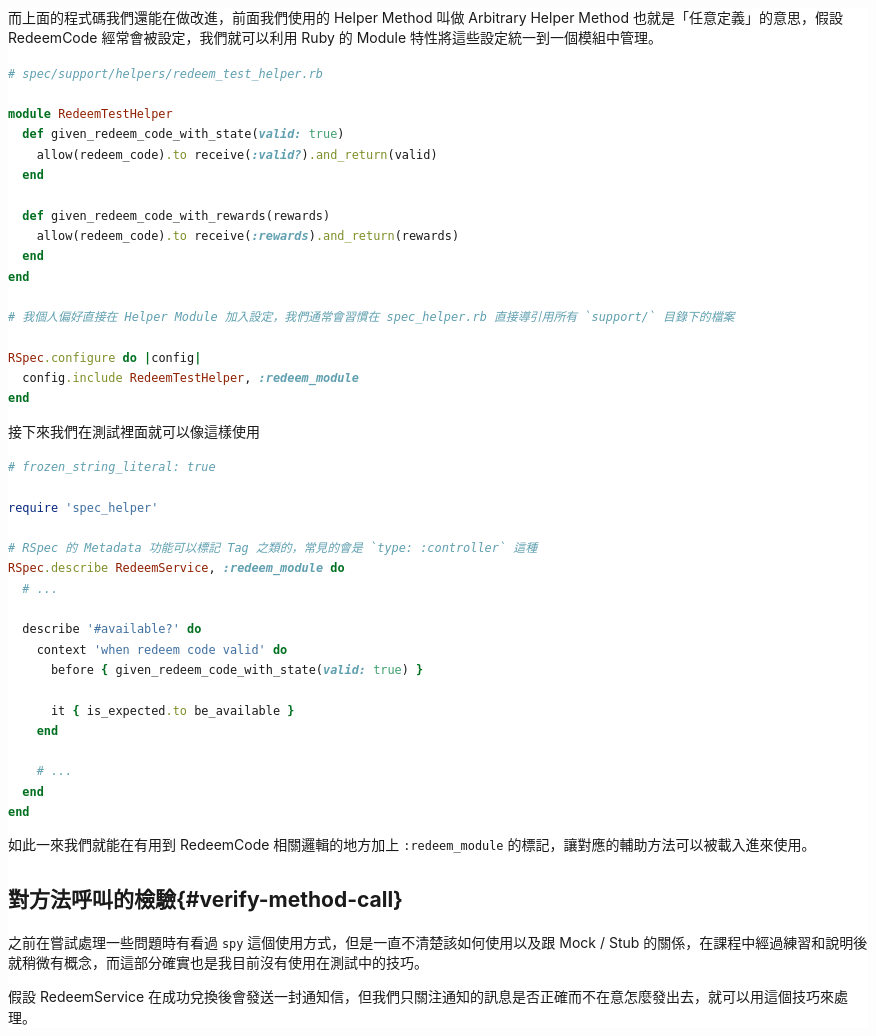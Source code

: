 而上面的程式碼我們還能在做改進，前面我們使用的 Helper Method 叫做 Arbitrary Helper Method 也就是「任意定義」的意思，假設 RedeemCode 經常會被設定，我們就可以利用 Ruby 的 Module 特性將這些設定統一到一個模組中管理。

```ruby
# spec/support/helpers/redeem_test_helper.rb

module RedeemTestHelper
  def given_redeem_code_with_state(valid: true)
    allow(redeem_code).to receive(:valid?).and_return(valid)
  end

  def given_redeem_code_with_rewards(rewards)
    allow(redeem_code).to receive(:rewards).and_return(rewards)
  end
end

# 我個人偏好直接在 Helper Module 加入設定，我們通常會習慣在 spec_helper.rb 直接導引用所有 `support/` 目錄下的檔案

RSpec.configure do |config|
  config.include RedeemTestHelper, :redeem_module
end
```

接下來我們在測試裡面就可以像這樣使用

```ruby
# frozen_string_literal: true

require 'spec_helper'

# RSpec 的 Metadata 功能可以標記 Tag 之類的，常見的會是 `type: :controller` 這種
RSpec.describe RedeemService, :redeem_module do
  # ...

  describe '#available?' do
    context 'when redeem code valid' do
      before { given_redeem_code_with_state(valid: true) }

      it { is_expected.to be_available }
    end

    # ...
  end
end
```

如此一來我們就能在有用到 RedeemCode 相關邏輯的地方加上 `:redeem_module` 的標記，讓對應的輔助方法可以被載入進來使用。

## 對方法呼叫的檢驗{#verify-method-call}

之前在嘗試處理一些問題時有看過 `spy` 這個使用方式，但是一直不清楚該如何使用以及跟 Mock / Stub 的關係，在課程中經過練習和說明後就稍微有概念，而這部分確實也是我目前沒有使用在測試中的技巧。

假設 RedeemService 在成功兌換後會發送一封通知信，但我們只關注通知的訊息是否正確而不在意怎麼發出去，就可以用這個技巧來處理。
